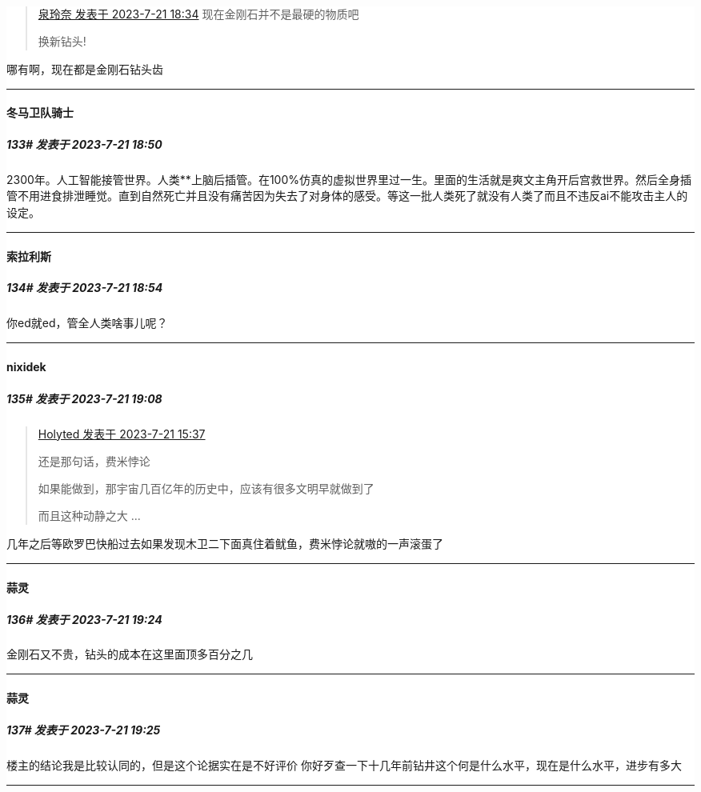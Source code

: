 <blockquote><a href="httphttps://bbs.saraba1st.com/2b/forum.php?mod=redirect&amp;goto=findpost&amp;pid=61742945&amp;ptid=2145327" target="_blank">泉玲奈 发表于 2023-7-21 18:34</a>
现在金刚石并不是最硬的物质吧

换新钻头!</blockquote>
哪有啊，现在都是金刚石钻头齿


*****

####  冬马卫队骑士  
##### 133#       发表于 2023-7-21 18:50

2300年。人工智能接管世界。人类**上脑后插管。在100%仿真的虚拟世界里过一生。里面的生活就是爽文主角开后宫救世界。然后全身插管不用进食排泄睡觉。直到自然死亡并且没有痛苦因为失去了对身体的感受。等这一批人类死了就没有人类了而且不违反ai不能攻击主人的设定。

*****

####  索拉利斯  
##### 134#       发表于 2023-7-21 18:54

你ed就ed，管全人类啥事儿呢？


*****

####  nixidek  
##### 135#       发表于 2023-7-21 19:08

<blockquote><a href="httphttps://bbs.saraba1st.com/2b/forum.php?mod=redirect&amp;goto=findpost&amp;pid=61740810&amp;ptid=2145327" target="_blank">Holyted 发表于 2023-7-21 15:37</a>

还是那句话，费米悖论

如果能做到，那宇宙几百亿年的历史中，应该有很多文明早就做到了

而且这种动静之大 ...</blockquote>
几年之后等欧罗巴快船过去如果发现木卫二下面真住着鱿鱼，费米悖论就嗷的一声滚蛋了


*****

####  蒜灵  
##### 136#       发表于 2023-7-21 19:24

金刚石又不贵，钻头的成本在这里面顶多百分之几


*****

####  蒜灵  
##### 137#       发表于 2023-7-21 19:25

楼主的结论我是比较认同的，但是这个论据实在是不好评价
你好歹查一下十几年前钻井这个何是什么水平，现在是什么水平，进步有多大

*****
